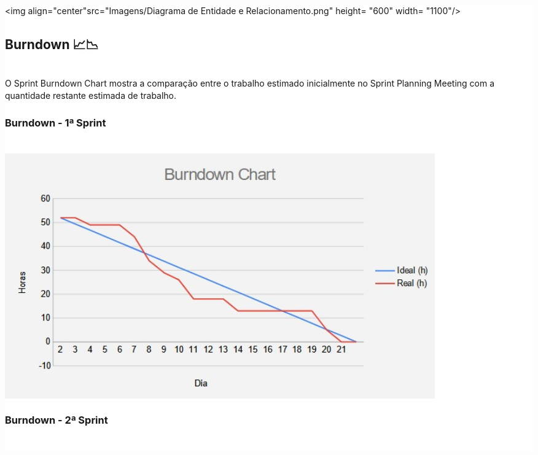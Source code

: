 <img align="center"src="Imagens/Diagrama de Entidade e Relacionamento.png" height= "600" width= "1100"/>
<br>

<h2>Burndown 📈📉 </h2> <br>
 O Sprint Burndown Chart mostra a comparação entre o trabalho estimado inicialmente no Sprint Planning Meeting com a quantidade restante estimada de trabalho.
<br>
<h3>Burndown - 1ª Sprint </h3> <br>
<img align="center" src="Imagens/1burndown.jpeg" height= "400" width= "700"/>
<br>
<h3>Burndown - 2ª Sprint </h3> <br>
